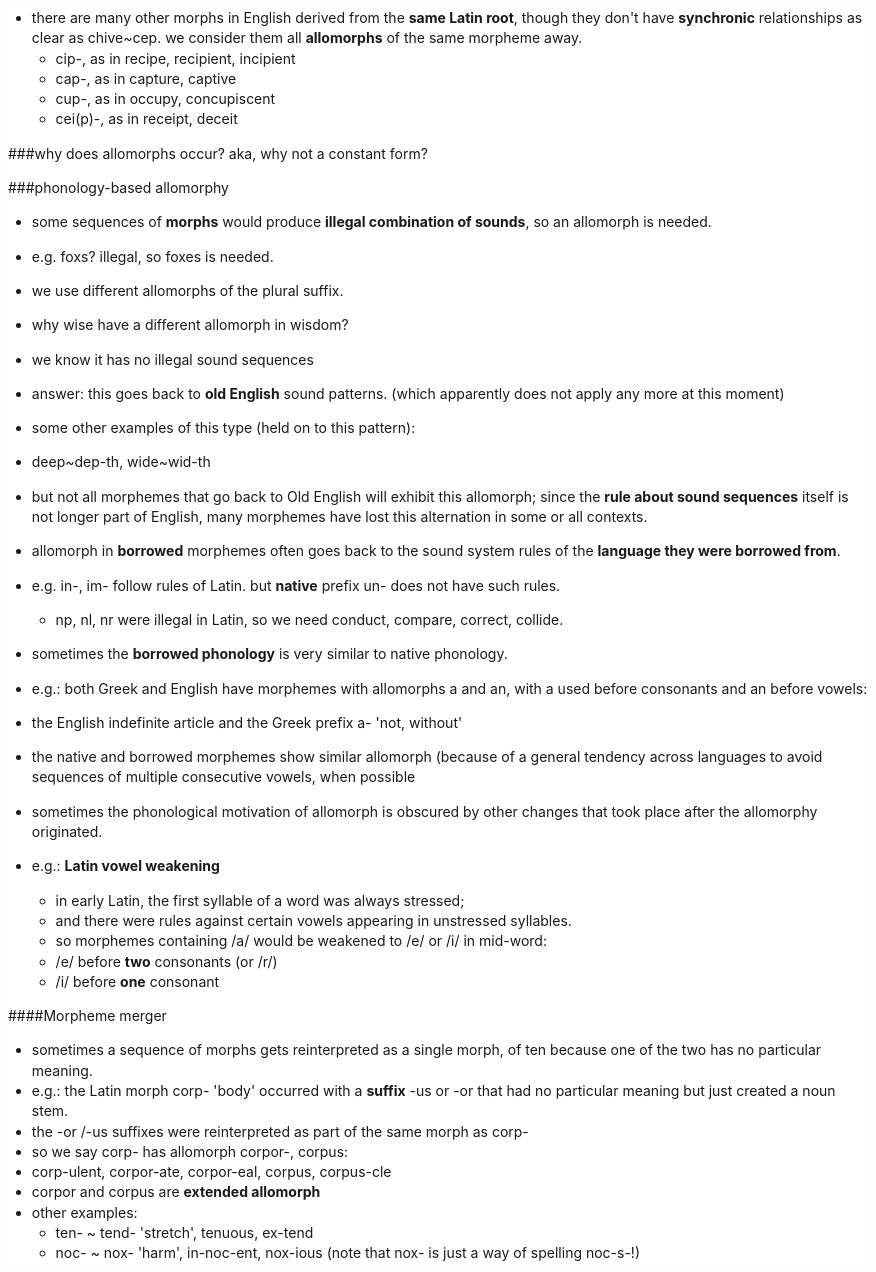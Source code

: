 - there are many other morphs in English derived from the **same Latin root**, though they don't have **synchronic** relationships as clear as chive~cep. we consider them all **allomorphs** of the same morpheme away.
	- cip-, as in recipe, recipient, incipient
	- cap-, as in capture, captive
	- cup-, as in occupy, concupiscent
	- cei(p)-, as in receipt, deceit
	

###why does allomorphs occur?
aka, why not a constant form?

###phonology-based allomorphy
- some sequences of **morphs** would produce **illegal combination of sounds**, so an allomorph is needed.
- e.g. foxs? illegal, so foxes is needed.
-  we use different allomorphs of the plural suffix.
-  why wise have a different allomorph in wisdom?
-  we know it has no illegal sound sequences
-  answer: this goes back to **old English** sound patterns. (which apparently does not apply any more at this moment)

- some other examples of this type (held on to this pattern):
- deep~dep-th, wide~wid-th
- but not all morphemes that go back to Old English will exhibit this allomorph; since the **rule about sound sequences** itself is not longer part of English, many morphemes have lost this alternation in some or all contexts.

- allomorph in **borrowed** morphemes often goes back to the sound system rules of the **language they were borrowed from**.
- e.g. in-, im- follow rules of Latin. but **native** prefix un- does not have such rules.
	- np, nl, nr were illegal in Latin, so we need conduct, compare, correct, collide.
	
- sometimes the **borrowed phonology** is very similar to native phonology.
- e.g.: both Greek and English have morphemes with allomorphs a and an, with a used before consonants and an before vowels:
- the English indefinite article and the Greek prefix a- 'not, without'
- the native and borrowed morphemes show similar allomorph (because of a general tendency across languages to avoid sequences of multiple consecutive vowels, when possible

- sometimes the phonological motivation of allomorph is obscured by other changes that took place after the allomorphy originated.
- e.g.: **Latin vowel weakening**
	- in early Latin, the first syllable of a word was always stressed;
	- and there were rules against certain vowels appearing in unstressed syllables.
	- so morphemes containing /a/ would be weakened to /e/ or /i/ in mid-word:
	- /e/ before **two** consonants (or /r/)
	- /i/ before **one** consonant

####Morpheme merger
- sometimes a sequence of morphs gets reinterpreted as a single morph, of ten because one of the two has no particular meaning.
- e.g.: the Latin morph corp- 'body' occurred with a **suffix** -us or -or that had no particular meaning but just created a noun stem.
- the -or /-us suffixes were reinterpreted as part of the same morph as corp-
- so we say corp- has allomorph corpor-, corpus:
- corp-ulent, corpor-ate, corpor-eal, corpus, corpus-cle
- corpor and corpus are **extended allomorph**
- other examples:
	- ten- ~ tend- 'stretch', tenuous, ex-tend
	- noc- ~ nox- 'harm', in-noc-ent, nox-ious (note that nox- is just a way of spelling noc-s-!)
